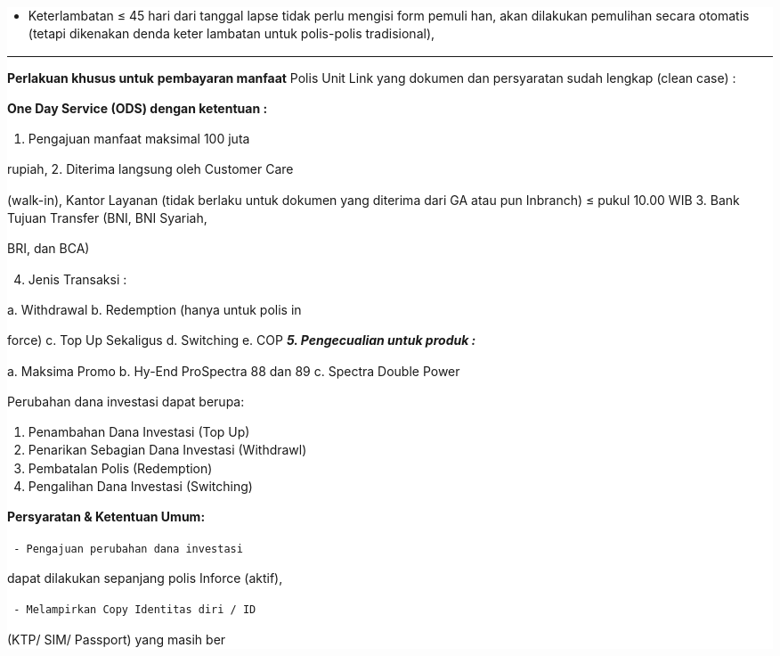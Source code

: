 - Keterlambatan ≤ 45 hari dari tanggal
lapse tidak perlu mengisi form pemuli­
han, akan dilakukan pemulihan secara
otomatis (tetapi dikenakan denda keter­
lambatan untuk polis-polis tradisional),


-----

**Perlakuan khusus untuk** **pembayaran manfaat**
Polis Unit Link yang dokumen dan persyaratan
sudah lengkap (clean case) :

**One Day Service (ODS) dengan ketentuan :**

1. Pengajuan manfaat maksimal 100 juta

rupiah,
2. Diterima langsung oleh Customer Care

(walk-in), Kantor Layanan (tidak berlaku
untuk dokumen yang diterima dari GA
atau pun Inbranch) ≤ pukul 10.00 WIB
3. Bank Tujuan Transfer (BNI, BNI Syariah,

BRI, dan BCA)

4. Jenis Transaksi :

a. Withdrawal
b. Redemption (hanya untuk polis in­

force)
c. Top Up Sekaligus
d. Switching
e. COP
**_5. Pengecualian untuk produk :_**

a. Maksima Promo
b. Hy-End ProSpectra 88 dan 89
c. Spectra Double Power

Perubahan dana investasi dapat berupa:
1. Penambahan Dana Investasi (Top Up)
2. Penarikan Sebagian Dana Investasi
(Withdrawl)
3. Pembatalan Polis (Redemption)
4. Pengalihan Dana Investasi (Switching)

**Persyaratan & Ketentuan Umum:**

     - Pengajuan perubahan dana investasi
dapat dilakukan sepanjang polis Inforce
(aktif),

     - Melampirkan Copy Identitas diri / ID
(KTP/ SIM/ Passport) yang masih ber

